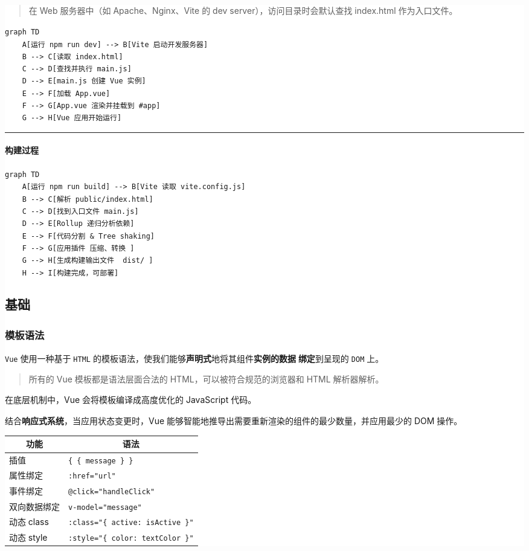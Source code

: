 > 在 Web 服务器中（如 Apache、Nginx、Vite 的 dev server），访问目录时会默认查找 index.html 作为入口文件。

``` mermaid
graph TD
    A[运行 npm run dev] --> B[Vite 启动开发服务器]
    B --> C[读取 index.html]
    C --> D[查找并执行 main.js]
    D --> E[main.js 创建 Vue 实例]
    E --> F[加载 App.vue]
    F --> G[App.vue 渲染并挂载到 #app]
    G --> H[Vue 应用开始运行]

```

---

#### 构建过程

``` mermaid
graph TD
    A[运行 npm run build] --> B[Vite 读取 vite.config.js]
    B --> C[解析 public/index.html]
    C --> D[找到入口文件 main.js]
    D --> E[Rollup 递归分析依赖]
    E --> F[代码分割 & Tree shaking]
    F --> G[应用插件 压缩、转换 ]
    G --> H[生成构建输出文件  dist/ ]
    H --> I[构建完成，可部署]

```

## 基础

### 模板语法

`Vue` 使用一种基于 `HTML` 的模板语法，使我们能够**声明式**地将其组件**实例的数据** **绑定**到呈现的 `DOM` 上。
> 所有的 Vue 模板都是语法层面合法的 HTML，可以被符合规范的浏览器和 HTML 解析器解析。

在底层机制中，Vue 会将模板编译成高度优化的 JavaScript 代码。

结合**响应式系统**，当应用状态变更时，Vue 能够智能地推导出需要重新渲染的组件的最少数量，并应用最少的 DOM 操作。

| 功能         | 语法                            |
| ------------ | ------------------------------- |
| 插值         | `{ { message } }`               |
| 属性绑定     | `:href="url"`                   |
| 事件绑定     | `@click="handleClick"`          |
| 双向数据绑定 | `v-model="message"`             |
| 动态 class   | `:class="{ active: isActive }"` |
| 动态 style   | `:style="{ color: textColor }"` |
